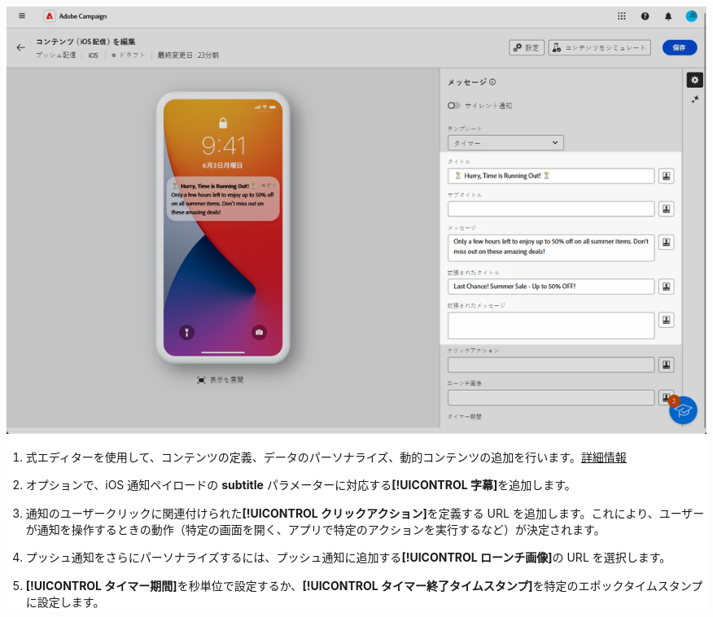    ![メッセージ作成画面](assets/rich_push_ios_timer_2.png)

1. 式エディターを使用して、コンテンツの定義、データのパーソナライズ、動的コンテンツの追加を行います。[詳細情報](../personalization/personalize.md)

1. オプションで、iOS 通知ペイロードの **subtitle** パラメーターに対応する&#x200B;**[!UICONTROL 字幕]**&#x200B;を追加します。

1. 通知のユーザークリックに関連付けられた&#x200B;**[!UICONTROL クリックアクション]**&#x200B;を定義する URL を追加します。これにより、ユーザーが通知を操作するときの動作（特定の画面を開く、アプリで特定のアクションを実行するなど）が決定されます。

1. プッシュ通知をさらにパーソナライズするには、プッシュ通知に追加する&#x200B;**[!UICONTROL ローンチ画像]**&#x200B;の URL を選択します。

1. **[!UICONTROL タイマー期間]**&#x200B;を秒単位で設定するか、**[!UICONTROL タイマー終了タイムスタンプ]**&#x200B;を特定のエポックタイムスタンプに設定します。

